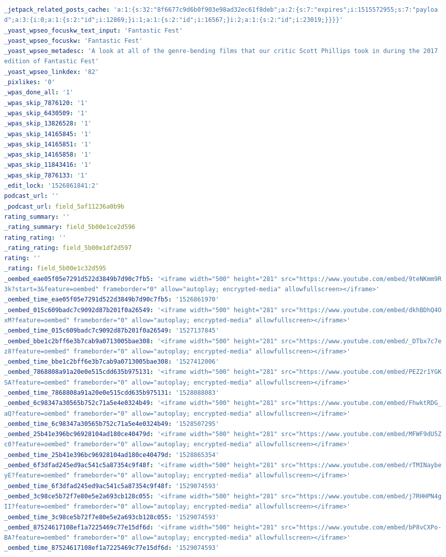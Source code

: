 ```yaml
_jetpack_related_posts_cache: 'a:1:{s:32:"8f6677c9d6b0f903e98ad32ec61f8deb";a:2:{s:7:"expires";i:1515572955;s:7:"payload";a:3:{i:0;a:1:{s:2:"id";i:12869;}i:1;a:1:{s:2:"id";i:16567;}i:2;a:1:{s:2:"id";i:23019;}}}}'
_yoast_wpseo_focuskw_text_input: 'Fantastic Fest'
_yoast_wpseo_focuskw: 'Fantastic Fest'
_yoast_wpseo_metadesc: 'A look at all of the genre-bending films that our critic Scott Phillips took in during the 2017 edition of Fantastic Fest'
_yoast_wpseo_linkdex: '82'
_pixlikes: '0'
_wpas_done_all: '1'
_wpas_skip_7876120: '1'
_wpas_skip_6430509: '1'
_wpas_skip_13826528: '1'
_wpas_skip_14165845: '1'
_wpas_skip_14165851: '1'
_wpas_skip_14165858: '1'
_wpas_skip_11843416: '1'
_wpas_skip_7876133: '1'
_edit_lock: '1526861841:2'
podcast_url: ''
_podcast_url: field_5af11236a0b9b
rating_summary: ''
_rating_summary: field_5b00e1ce2d596
rating_rating: ''
_rating_rating: field_5b00e1df2d597
rating: ''
_rating: field_5b00e1c32d595
_oembed_eae05f05e7291d522d3849b7d90c7fb5: '<iframe width="500" height="281" src="https://www.youtube.com/embed/9teNKmm9R3k?start=3&feature=oembed" frameborder="0" allow="autoplay; encrypted-media" allowfullscreen></iframe>'
_oembed_time_eae05f05e7291d522d3849b7d90c7fb5: '1526861970'
_oembed_015c609badc7c9092d87b201f0a26549: '<iframe width="500" height="281" src="https://www.youtube.com/embed/dkhBDhQ4OxM?feature=oembed" frameborder="0" allow="autoplay; encrypted-media" allowfullscreen></iframe>'
_oembed_time_015c609badc7c9092d87b201f0a26549: '1527137845'
_oembed_bbe1c2bff6e3b7cab9a0713005bae308: '<iframe width="500" height="281" src="https://www.youtube.com/embed/_DTbx7c7ez8?feature=oembed" frameborder="0" allow="autoplay; encrypted-media" allowfullscreen></iframe>'
_oembed_time_bbe1c2bff6e3b7cab9a0713005bae308: '1527412006'
_oembed_7868808a91a20e0e515cdd635b975131: '<iframe width="500" height="281" src="https://www.youtube.com/embed/PEZ2r1YGKSA?feature=oembed" frameborder="0" allow="autoplay; encrypted-media" allowfullscreen></iframe>'
_oembed_time_7868808a91a20e0e515cdd635b975131: '1528088083'
_oembed_6c98347a30565b752c71a5e4e0324b49: '<iframe width="500" height="281" src="https://www.youtube.com/embed/FhwktRDG_aQ?feature=oembed" frameborder="0" allow="autoplay; encrypted-media" allowfullscreen></iframe>'
_oembed_time_6c98347a30565b752c71a5e4e0324b49: '1528507295'
_oembed_25b41e396bc96928104ad180ce40479d: '<iframe width="500" height="281" src="https://www.youtube.com/embed/MFWF9dU5Zc0?feature=oembed" frameborder="0" allow="autoplay; encrypted-media" allowfullscreen></iframe>'
_oembed_time_25b41e396bc96928104ad180ce40479d: '1528865354'
_oembed_6f3dfad245ed9ac541c5a87354c9f48f: '<iframe width="500" height="281" src="https://www.youtube.com/embed/rTMINaybeyE?feature=oembed" frameborder="0" allow="autoplay; encrypted-media" allowfullscreen></iframe>'
_oembed_time_6f3dfad245ed9ac541c5a87354c9f48f: '1529074593'
_oembed_3c98ce5b72f7e80e5e2a693cb128c055: '<iframe width="500" height="281" src="https://www.youtube.com/embed/j7RHHPN4gII?feature=oembed" frameborder="0" allow="autoplay; encrypted-media" allowfullscreen></iframe>'
_oembed_time_3c98ce5b72f7e80e5e2a693cb128c055: '1529074593'
_oembed_87524617108ef1a7225469c77e15df6d: '<iframe width="500" height="281" src="https://www.youtube.com/embed/bP8vCXPo-BA?feature=oembed" frameborder="0" allow="autoplay; encrypted-media" allowfullscreen></iframe>'
_oembed_time_87524617108ef1a7225469c77e15df6d: '1529074593'
```